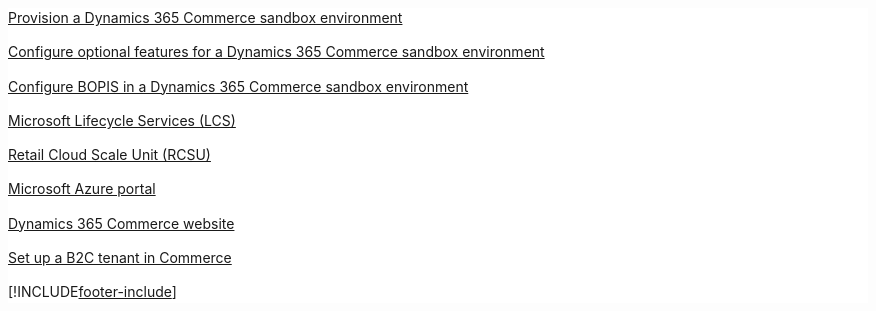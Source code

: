 [Provision a Dynamics 365 Commerce sandbox environment](provisioning-guide.md)

[Configure optional features for a Dynamics 365 Commerce sandbox environment](cpe-optional-features.md)

[Configure BOPIS in a Dynamics 365 Commerce sandbox environment](cpe-bopis.md)

[Microsoft Lifecycle Services (LCS)](/dynamics365/unified-operations/dev-itpro/lifecycle-services/lcs-user-guide)

[Retail Cloud Scale Unit (RCSU)](/business-applications-release-notes/october18/dynamics365-retail/retail-cloud-scale-unit)

[Microsoft Azure portal](https://azure.microsoft.com/features/azure-portal)

[Dynamics 365 Commerce website](https://aka.ms/Dynamics365CommerceWebsite)

[Set up a B2C tenant in Commerce](dev-itpro/set-up-B2C-tenant.md)


[!INCLUDE[footer-include](../includes/footer-banner.md)]
